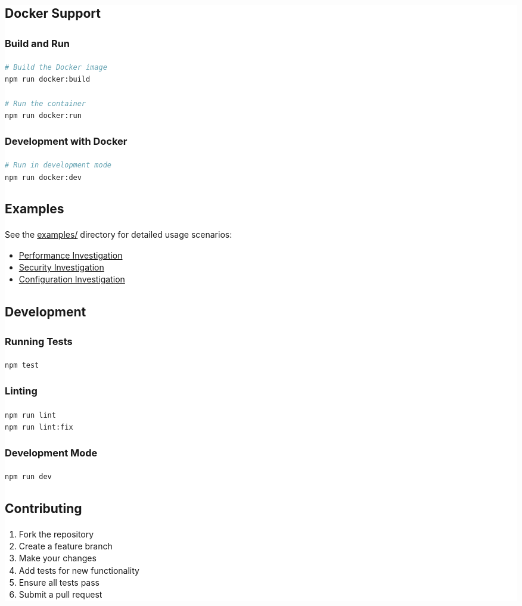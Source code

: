 ## Docker Support

### Build and Run
```bash
# Build the Docker image
npm run docker:build

# Run the container
npm run docker:run
```

### Development with Docker
```bash
# Run in development mode
npm run docker:dev
```

## Examples

See the [examples/](./examples/) directory for detailed usage scenarios:
- [Performance Investigation](./examples/performance-investigation-example.md)
- [Security Investigation](./examples/security-investigation-example.md)
- [Configuration Investigation](./examples/configuration-investigation-example.md)

## Development

### Running Tests
```bash
npm test
```

### Linting
```bash
npm run lint
npm run lint:fix
```

### Development Mode
```bash
npm run dev
```

## Contributing

1. Fork the repository
2. Create a feature branch
3. Make your changes
4. Add tests for new functionality
5. Ensure all tests pass
6. Submit a pull request
